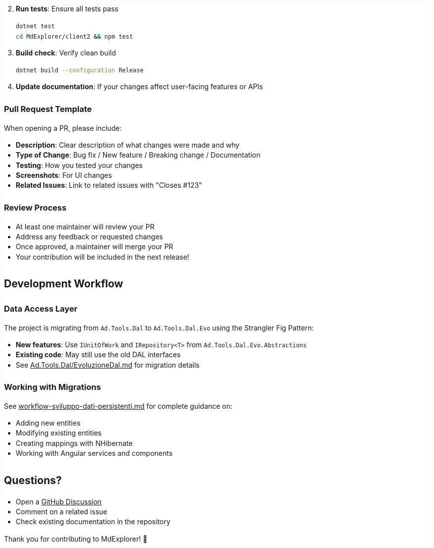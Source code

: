 2. **Run tests**: Ensure all tests pass
   ```bash
   dotnet test
   cd MdExplorer/client2 && npm test
   ```

3. **Build check**: Verify clean build
   ```bash
   dotnet build --configuration Release
   ```

4. **Update documentation**: If your changes affect user-facing features or APIs

### Pull Request Template

When opening a PR, please include:

- **Description**: Clear description of what changes were made and why
- **Type of Change**: Bug fix / New feature / Breaking change / Documentation
- **Testing**: How you tested your changes
- **Screenshots**: For UI changes
- **Related Issues**: Link to related issues with "Closes #123"

### Review Process

- At least one maintainer will review your PR
- Address any feedback or requested changes
- Once approved, a maintainer will merge your PR
- Your contribution will be included in the next release!

## Development Workflow

### Data Access Layer

The project is migrating from `Ad.Tools.Dal` to `Ad.Tools.Dal.Evo` using the Strangler Fig Pattern:

- **New features**: Use `IUnitOfWork` and `IRepository<T>` from `Ad.Tools.Dal.Evo.Abstractions`
- **Existing code**: May still use the old DAL interfaces
- See [Ad.Tools.Dal/EvoluzioneDal.md](Ad.Tools.Dal/EvoluzioneDal.md) for migration details

### Working with Migrations

See [workflow-sviluppo-dati-persistenti.md](workflow-sviluppo-dati-persistenti.md) for complete guidance on:
- Adding new entities
- Modifying existing entities
- Creating mappings with NHibernate
- Working with Angular services and components

## Questions?

- Open a [GitHub Discussion](https://github.com/salaroglio/MdExplorer/discussions)
- Comment on a related issue
- Check existing documentation in the repository

Thank you for contributing to MdExplorer! 🎉
